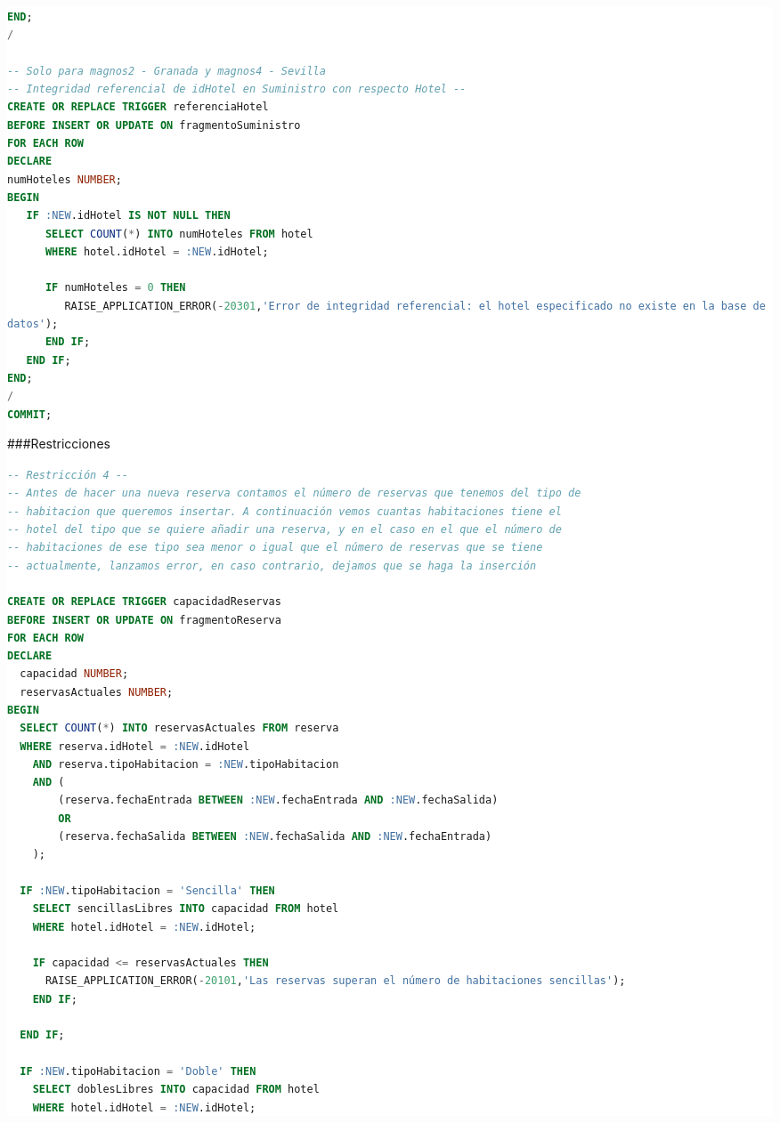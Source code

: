 ```SQL
END;
/

-- Solo para magnos2 - Granada y magnos4 - Sevilla
-- Integridad referencial de idHotel en Suministro con respecto Hotel --
CREATE OR REPLACE TRIGGER referenciaHotel
BEFORE INSERT OR UPDATE ON fragmentoSuministro
FOR EACH ROW
DECLARE
numHoteles NUMBER;
BEGIN
   IF :NEW.idHotel IS NOT NULL THEN
      SELECT COUNT(*) INTO numHoteles FROM hotel
      WHERE hotel.idHotel = :NEW.idHotel;

      IF numHoteles = 0 THEN
         RAISE_APPLICATION_ERROR(-20301,'Error de integridad referencial: el hotel especificado no existe en la base de datos');
      END IF;
   END IF;
END;
/
COMMIT;
```
###Restricciones
```SQL
-- Restricción 4 --
-- Antes de hacer una nueva reserva contamos el número de reservas que tenemos del tipo de
-- habitacion que queremos insertar. A continuación vemos cuantas habitaciones tiene el
-- hotel del tipo que se quiere añadir una reserva, y en el caso en el que el número de
-- habitaciones de ese tipo sea menor o igual que el número de reservas que se tiene
-- actualmente, lanzamos error, en caso contrario, dejamos que se haga la inserción

CREATE OR REPLACE TRIGGER capacidadReservas
BEFORE INSERT OR UPDATE ON fragmentoReserva
FOR EACH ROW
DECLARE
  capacidad NUMBER;
  reservasActuales NUMBER;
BEGIN
  SELECT COUNT(*) INTO reservasActuales FROM reserva
  WHERE reserva.idHotel = :NEW.idHotel
    AND reserva.tipoHabitacion = :NEW.tipoHabitacion
    AND (
        (reserva.fechaEntrada BETWEEN :NEW.fechaEntrada AND :NEW.fechaSalida)
        OR
        (reserva.fechaSalida BETWEEN :NEW.fechaSalida AND :NEW.fechaEntrada)
    );

  IF :NEW.tipoHabitacion = 'Sencilla' THEN
    SELECT sencillasLibres INTO capacidad FROM hotel
    WHERE hotel.idHotel = :NEW.idHotel;

    IF capacidad <= reservasActuales THEN
      RAISE_APPLICATION_ERROR(-20101,'Las reservas superan el número de habitaciones sencillas');
    END IF;

  END IF;

  IF :NEW.tipoHabitacion = 'Doble' THEN
    SELECT doblesLibres INTO capacidad FROM hotel
    WHERE hotel.idHotel = :NEW.idHotel;

```